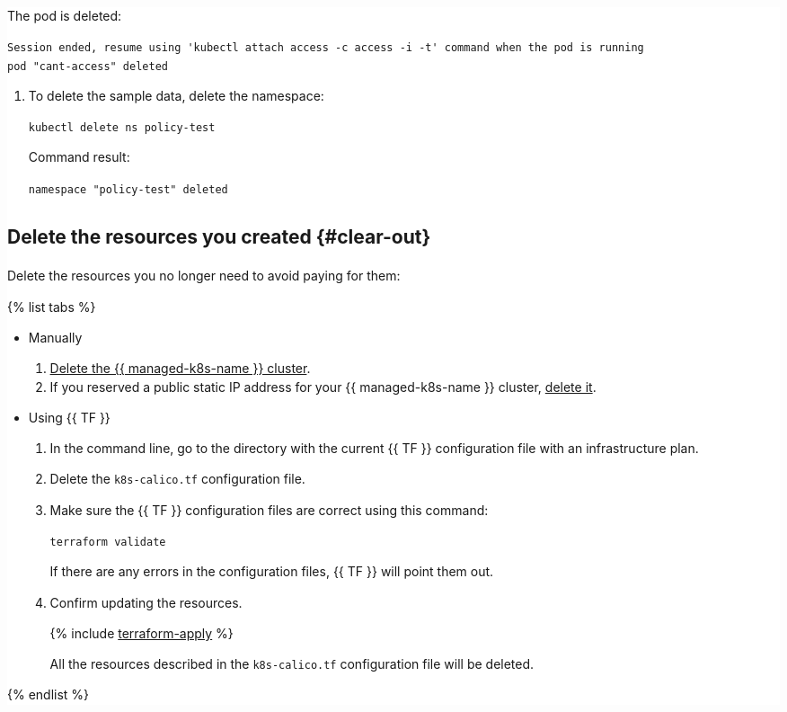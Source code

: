    The pod is deleted:

   ```text
   Session ended, resume using 'kubectl attach access -c access -i -t' command when the pod is running
   pod "cant-access" deleted
   ```

1. To delete the sample data, delete the namespace:

   ```bash
   kubectl delete ns policy-test
   ```

   Command result:

   ```text
   namespace "policy-test" deleted
   ```

## Delete the resources you created {#clear-out}

Delete the resources you no longer need to avoid paying for them:

{% list tabs %}

- Manually

   1. [Delete the {{ managed-k8s-name }} cluster](kubernetes-cluster/kubernetes-cluster-delete.md).
   1. If you reserved a public static IP address for your {{ managed-k8s-name }} cluster, [delete it](../../vpc/operations/address-delete.md).

- Using {{ TF }}

   1. In the command line, go to the directory with the current {{ TF }} configuration file with an infrastructure plan.
   1. Delete the `k8s-calico.tf` configuration file.
   1. Make sure the {{ TF }} configuration files are correct using this command:

      ```bash
      terraform validate
      ```

      If there are any errors in the configuration files, {{ TF }} will point them out.
   1. Confirm updating the resources.

      {% include [terraform-apply](../../_includes/mdb/terraform/apply.md) %}

      All the resources described in the `k8s-calico.tf` configuration file will be deleted.

{% endlist %}